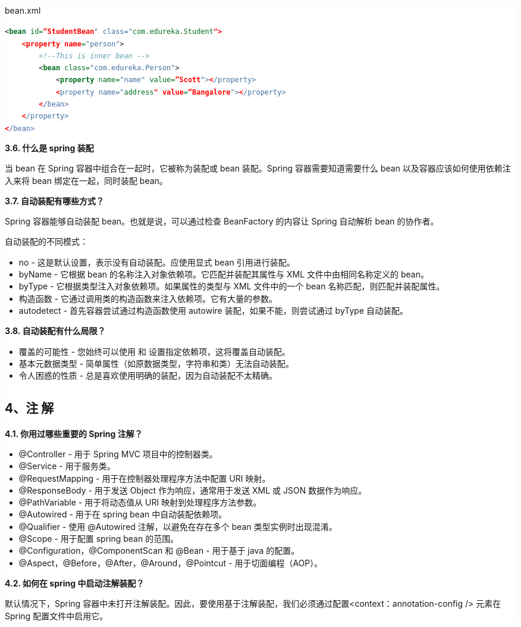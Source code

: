 bean.xml

```xml
<bean id=“StudentBean" class="com.edureka.Student">
    <property name="person">
        <!--This is inner bean -->
        <bean class="com.edureka.Person">
            <property name="name" value=“Scott"></property>
            <property name="address" value=“Bangalore"></property>
        </bean>
    </property>
</bean>

```

**3.6. 什么是 spring 装配**

当 bean 在 Spring 容器中组合在一起时，它被称为装配或 bean 装配。Spring 容器需要知道需要什么 bean 以及容器应该如何使用依赖注入来将 bean 绑定在一起，同时装配 bean。

**3.7. 自动装配有哪些方式？**

Spring 容器能够自动装配 bean。也就是说，可以通过检查 BeanFactory 的内容让 Spring 自动解析 bean 的协作者。

自动装配的不同模式：

- no - 这是默认设置，表示没有自动装配。应使用显式 bean 引用进行装配。
- byName - 它根据 bean 的名称注入对象依赖项。它匹配并装配其属性与 XML 文件中由相同名称定义的 bean。
- byType - 它根据类型注入对象依赖项。如果属性的类型与 XML 文件中的一个 bean 名称匹配，则匹配并装配属性。
- 构造函数 - 它通过调用类的构造函数来注入依赖项。它有大量的参数。
- autodetect - 首先容器尝试通过构造函数使用 autowire 装配，如果不能，则尝试通过 byType 自动装配。

**3.8. 自动装配有什么局限？**

- 覆盖的可能性 - 您始终可以使用<constructor-arg> 和 <property>设置指定依赖项，这将覆盖自动装配。
- 基本元数据类型 - 简单属性（如原数据类型，字符串和类）无法自动装配。
- 令人困惑的性质 - 总是喜欢使用明确的装配，因为自动装配不太精确。

## **4、注 解**

**4.1. 你用过哪些重要的 Spring 注解？**

- @Controller - 用于 Spring MVC 项目中的控制器类。
- @Service - 用于服务类。
- @RequestMapping - 用于在控制器处理程序方法中配置 URI 映射。
- @ResponseBody - 用于发送 Object 作为响应，通常用于发送 XML 或 JSON 数据作为响应。
- @PathVariable - 用于将动态值从 URI 映射到处理程序方法参数。
- @Autowired - 用于在 spring bean 中自动装配依赖项。
- @Qualifier - 使用 @Autowired 注解，以避免在存在多个 bean 类型实例时出现混淆。
- @Scope - 用于配置 spring bean 的范围。
- @Configuration，@ComponentScan 和 @Bean - 用于基于 java 的配置。
- @Aspect，@Before，@After，@Around，@Pointcut - 用于切面编程（AOP）。

**4.2. 如何在 spring 中启动注解装配？**

默认情况下，Spring 容器中未打开注解装配。因此，要使用基于注解装配，我们必须通过配置<context：annotation-config /> 元素在 Spring 配置文件中启用它。
